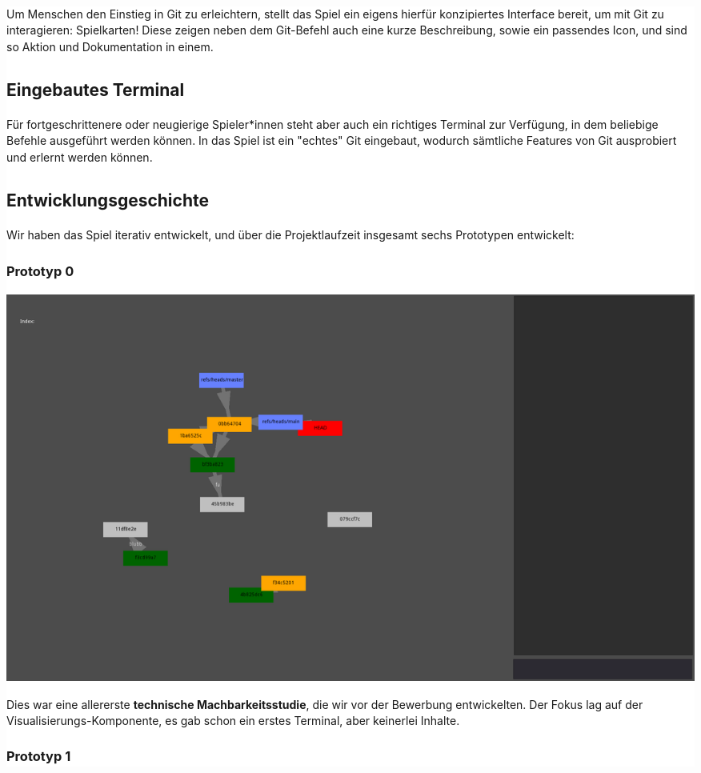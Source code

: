 Um Menschen den Einstieg in Git zu erleichtern, stellt das Spiel ein eigens hierfür konzipiertes Interface bereit, um mit Git zu interagieren: Spielkarten! Diese zeigen neben dem Git-Befehl auch eine kurze Beschreibung, sowie ein passendes Icon, und sind so Aktion und Dokumentation in einem.

<video src="cards.mp4" autoplay muted loop></video>

## Eingebautes Terminal

Für fortgeschrittenere oder neugierige Spieler\*innen steht aber auch ein richtiges Terminal zur Verfügung, in dem beliebige Befehle ausgeführt werden können. In das Spiel ist ein "echtes" Git eingebaut, wodurch sämtliche Features von Git ausprobiert und erlernt werden können.

<video src="terminal-git.mp4" autoplay muted loop></video>

## Entwicklungsgeschichte

Wir haben das Spiel iterativ entwickelt, und über die Projektlaufzeit insgesamt sechs Prototypen entwickelt:

### Prototyp 0

![](prototype-0.png)

Dies war eine allererste **technische Machbarkeitsstudie**, die wir vor der Bewerbung entwickelten. Der Fokus lag auf der Visualisierungs-Komponente, es gab schon ein erstes Terminal, aber keinerlei Inhalte.

### Prototyp 1
